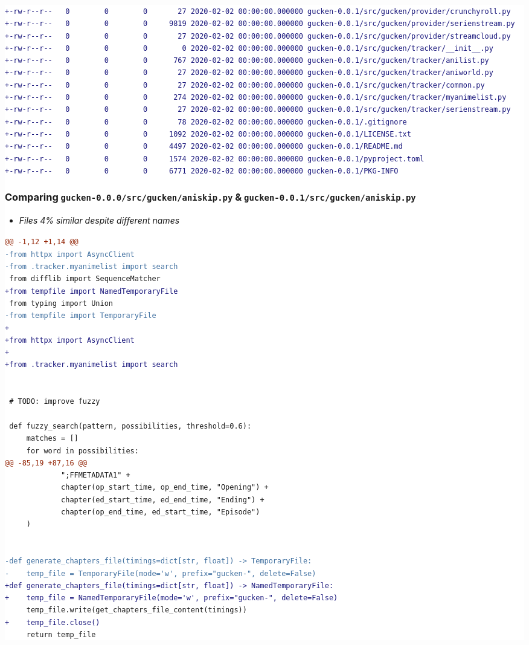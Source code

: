 ```diff
+-rw-r--r--   0        0        0       27 2020-02-02 00:00:00.000000 gucken-0.0.1/src/gucken/provider/crunchyroll.py
+-rw-r--r--   0        0        0     9819 2020-02-02 00:00:00.000000 gucken-0.0.1/src/gucken/provider/serienstream.py
+-rw-r--r--   0        0        0       27 2020-02-02 00:00:00.000000 gucken-0.0.1/src/gucken/provider/streamcloud.py
+-rw-r--r--   0        0        0        0 2020-02-02 00:00:00.000000 gucken-0.0.1/src/gucken/tracker/__init__.py
+-rw-r--r--   0        0        0      767 2020-02-02 00:00:00.000000 gucken-0.0.1/src/gucken/tracker/anilist.py
+-rw-r--r--   0        0        0       27 2020-02-02 00:00:00.000000 gucken-0.0.1/src/gucken/tracker/aniworld.py
+-rw-r--r--   0        0        0       27 2020-02-02 00:00:00.000000 gucken-0.0.1/src/gucken/tracker/common.py
+-rw-r--r--   0        0        0      274 2020-02-02 00:00:00.000000 gucken-0.0.1/src/gucken/tracker/myanimelist.py
+-rw-r--r--   0        0        0       27 2020-02-02 00:00:00.000000 gucken-0.0.1/src/gucken/tracker/serienstream.py
+-rw-r--r--   0        0        0       78 2020-02-02 00:00:00.000000 gucken-0.0.1/.gitignore
+-rw-r--r--   0        0        0     1092 2020-02-02 00:00:00.000000 gucken-0.0.1/LICENSE.txt
+-rw-r--r--   0        0        0     4497 2020-02-02 00:00:00.000000 gucken-0.0.1/README.md
+-rw-r--r--   0        0        0     1574 2020-02-02 00:00:00.000000 gucken-0.0.1/pyproject.toml
+-rw-r--r--   0        0        0     6771 2020-02-02 00:00:00.000000 gucken-0.0.1/PKG-INFO
```

### Comparing `gucken-0.0.0/src/gucken/aniskip.py` & `gucken-0.0.1/src/gucken/aniskip.py`

 * *Files 4% similar despite different names*

```diff
@@ -1,12 +1,14 @@
-from httpx import AsyncClient
-from .tracker.myanimelist import search
 from difflib import SequenceMatcher
+from tempfile import NamedTemporaryFile
 from typing import Union
-from tempfile import TemporaryFile
+
+from httpx import AsyncClient
+
+from .tracker.myanimelist import search
 
 
 # TODO: improve fuzzy
 
 def fuzzy_search(pattern, possibilities, threshold=0.6):
     matches = []
     for word in possibilities:
@@ -85,19 +87,16 @@
             ";FFMETADATA1" +
             chapter(op_start_time, op_end_time, "Opening") +
             chapter(ed_start_time, ed_end_time, "Ending") +
             chapter(op_end_time, ed_start_time, "Episode")
     )
 
 
-def generate_chapters_file(timings=dict[str, float]) -> TemporaryFile:
-    temp_file = TemporaryFile(mode='w', prefix="gucken-", delete=False)
+def generate_chapters_file(timings=dict[str, float]) -> NamedTemporaryFile:
+    temp_file = NamedTemporaryFile(mode='w', prefix="gucken-", delete=False)
     temp_file.write(get_chapters_file_content(timings))
+    temp_file.close()
     return temp_file
```

 [Anime4k]: https://github.com/bloc97/Anime4K
 [MPV]: https://mpv.io/
 [VLC]: https://www.videolan.org/vlc/
 [AniWorld.to]: https://aniworld.to
 [SerienStream.to]: https://186.2.175.5
 [Anime4k]: https://github.com/bloc97/Anime4K
 [MPV]: https://mpv.io/
 [VLC]: https://www.videolan.org/vlc/
 [AniWorld.to]: https://aniworld.to
 [SerienStream.to]: https://186.2.175.5